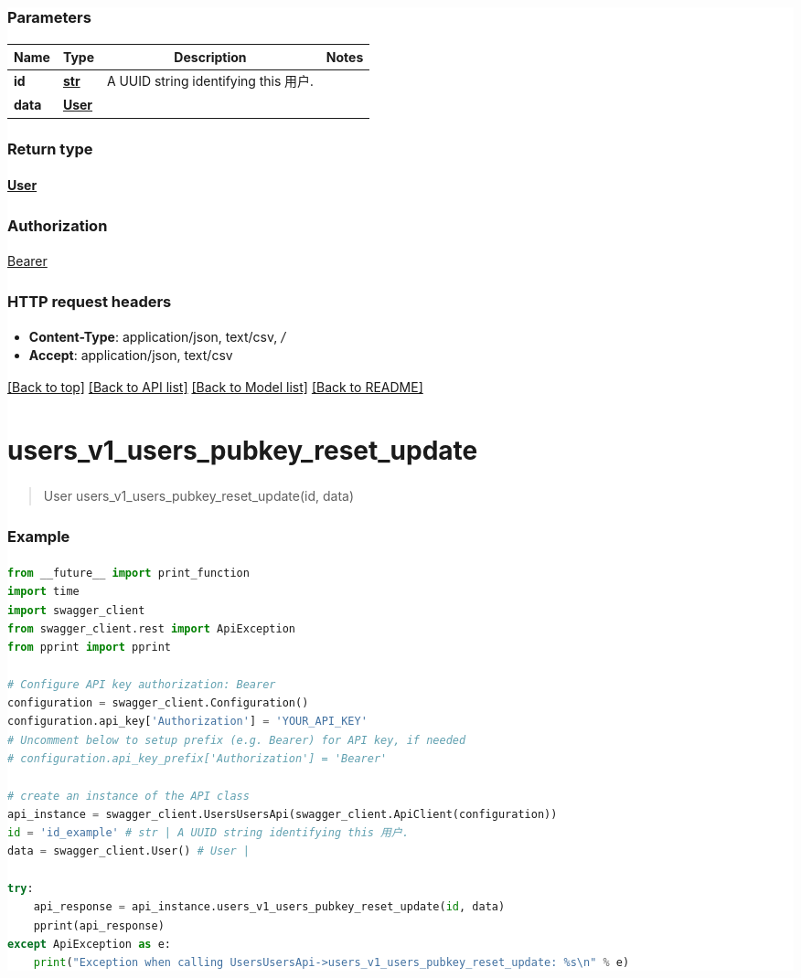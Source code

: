 ### Parameters

Name | Type | Description  | Notes
------------- | ------------- | ------------- | -------------
 **id** | [**str**](.md)| A UUID string identifying this 用户. | 
 **data** | [**User**](User.md)|  | 

### Return type

[**User**](User.md)

### Authorization

[Bearer](../README.md#Bearer)

### HTTP request headers

 - **Content-Type**: application/json, text/csv, */*
 - **Accept**: application/json, text/csv

[[Back to top]](#) [[Back to API list]](../README.md#documentation-for-api-endpoints) [[Back to Model list]](../README.md#documentation-for-models) [[Back to README]](../README.md)

# **users_v1_users_pubkey_reset_update**
> User users_v1_users_pubkey_reset_update(id, data)





### Example
```python
from __future__ import print_function
import time
import swagger_client
from swagger_client.rest import ApiException
from pprint import pprint

# Configure API key authorization: Bearer
configuration = swagger_client.Configuration()
configuration.api_key['Authorization'] = 'YOUR_API_KEY'
# Uncomment below to setup prefix (e.g. Bearer) for API key, if needed
# configuration.api_key_prefix['Authorization'] = 'Bearer'

# create an instance of the API class
api_instance = swagger_client.UsersUsersApi(swagger_client.ApiClient(configuration))
id = 'id_example' # str | A UUID string identifying this 用户.
data = swagger_client.User() # User | 

try:
    api_response = api_instance.users_v1_users_pubkey_reset_update(id, data)
    pprint(api_response)
except ApiException as e:
    print("Exception when calling UsersUsersApi->users_v1_users_pubkey_reset_update: %s\n" % e)
```
